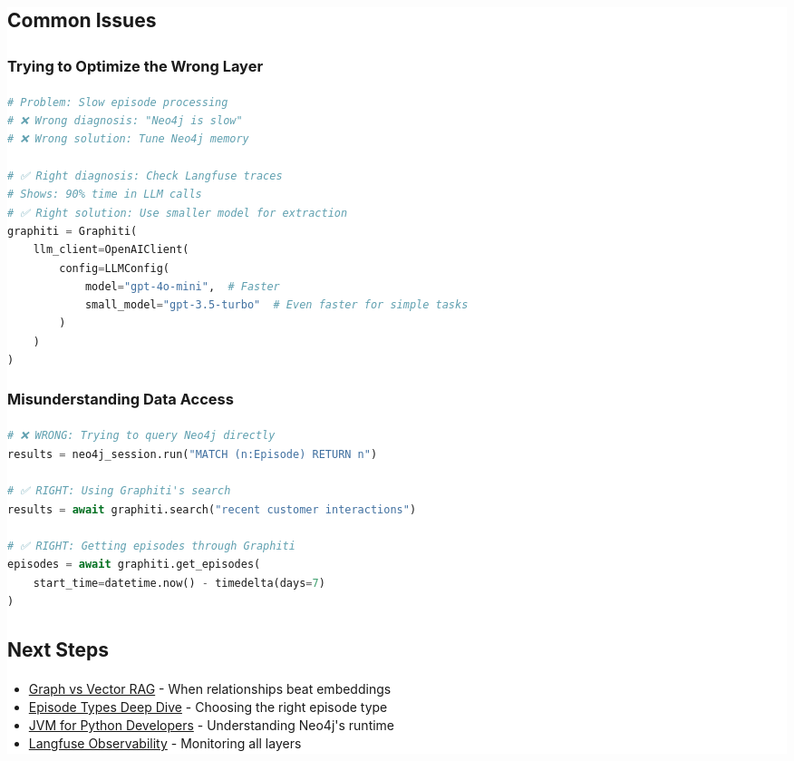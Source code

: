 ## Common Issues

### Trying to Optimize the Wrong Layer

```python
# Problem: Slow episode processing
# ❌ Wrong diagnosis: "Neo4j is slow"
# ❌ Wrong solution: Tune Neo4j memory

# ✅ Right diagnosis: Check Langfuse traces
# Shows: 90% time in LLM calls
# ✅ Right solution: Use smaller model for extraction
graphiti = Graphiti(
    llm_client=OpenAIClient(
        config=LLMConfig(
            model="gpt-4o-mini",  # Faster
            small_model="gpt-3.5-turbo"  # Even faster for simple tasks
        )
    )
)
```

### Misunderstanding Data Access

```python
# ❌ WRONG: Trying to query Neo4j directly
results = neo4j_session.run("MATCH (n:Episode) RETURN n")

# ✅ RIGHT: Using Graphiti's search
results = await graphiti.search("recent customer interactions")

# ✅ RIGHT: Getting episodes through Graphiti
episodes = await graphiti.get_episodes(
    start_time=datetime.now() - timedelta(days=7)
)
```

## Next Steps
- [Graph vs Vector RAG](./graph-vs-vector-rag.md) - When relationships beat embeddings
- [Episode Types Deep Dive](../episodes/episode-types-deep-dive.md) - Choosing the right episode type
- [JVM for Python Developers](../performance/jvm-for-python-developers.md) - Understanding Neo4j's runtime
- [Langfuse Observability](../architecture/layer-3-langfuse.md) - Monitoring all layers